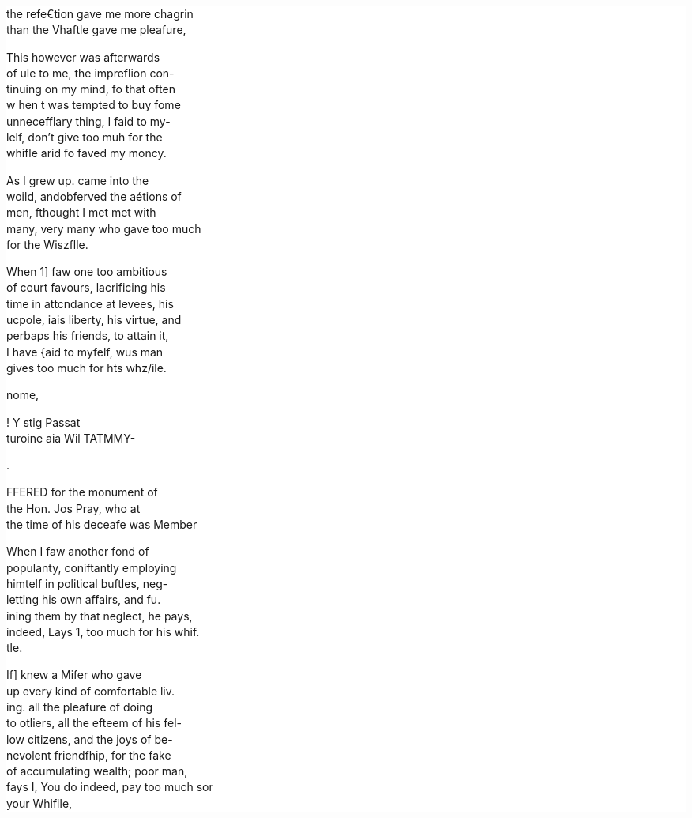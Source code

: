 the refe€tion gave me more chagrin  
than the Vhaftle gave me pleafure,  
  
This however was afterwards  
of ule to me, the impreflion con-  
tinuing on my mind, fo that often  
w hen t was tempted to buy fome  
unnecefflary thing, I faid to my-  
lelf, don’t give too muh for the  
whifle arid fo faved my moncy.  
  
As I grew up. came into the  
woild, andobferved the aétions of  
men, fthought I met met with  
many, very many who gave too much  
for the Wiszflle.  
  
When 1] faw one too ambitious  
of court favours, lacrificing his  
time in attcndance at levees, his  
ucpole, iais liberty, his virtue, and  
perbaps his friends, to attain it,  
I have {aid to myfelf, wus man  
gives too much for hts whz/ile.  
  
nome,  
  
! Y stig Passat  
turoine aia Wil TATMMY-  
  
  
  
.  
  
FFERED for the monument of  
the Hon. Jos Pray, who at  
the time of his deceafe was Member  
  
When I faw another fond of  
populanty, coniftantly employing  
himtelf in political buftles, neg-  
letting his own affairs, and fu.  
ining them by that neglect, he pays,  
indeed, Lays 1, too much for his whif.  
tle.  
  
If] knew a Mifer who gave  
up every kind of comfortable liv.  
ing. all the pleafure of doing  
to otliers, all the efteem of his fel-  
low citizens, and the joys of be-  
nevolent friendfhip, for the fake  
of accumulating wealth; poor man,  
fays I, You do indeed, pay too much sor  
your Whifile,  
  